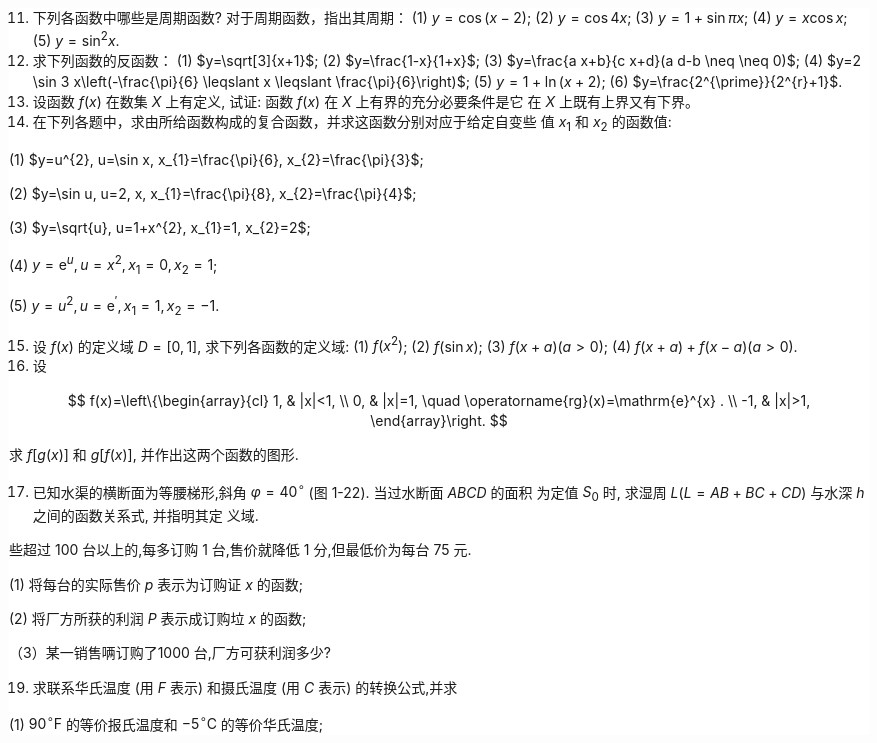 11. 下列各函数中哪些是周期函数? 对于周期函数，指出其周期：
(1) $y=\cos (x-2)$;
(2) $y=\cos 4 x$;
(3) $y=1+\sin \pi x$;
(4) $y=x \cos x$;
(5) $y=\sin ^{2} x$.
12. 求下列函数的反函数：
(1) $y=\sqrt[3]{x+1}$;
(2) $y=\frac{1-x}{1+x}$;
(3) $y=\frac{a x+b}{c x+d}(a d-b \neq \neq 0)$;
(4) $y=2 \sin 3 x\left(-\frac{\pi}{6} \leqslant x \leqslant \frac{\pi}{6}\right)$;
(5) $y=1+\ln (x+2)$;
(6) $y=\frac{2^{\prime}}{2^{r}+1}$.
13. 设函数 $f(x)$ 在数集 $X$ 上有定义, 试证: 函数 $f(x)$ 在 $X$ 上有界的充分必要条件是它 在 $X$ 上既有上界又有下界。
14. 在下列各题中，求由所给函数构成的复合函数，并求这函数分别对应于给定自变些 值 $x_{1}$ 和 $x_{2}$ 的函数值:

(1) $y=u^{2}, u=\sin x, x_{1}=\frac{\pi}{6}, x_{2}=\frac{\pi}{3}$;

(2) $y=\sin u, u=2, x, x_{1}=\frac{\pi}{8}, x_{2}=\frac{\pi}{4}$;

(3) $y=\sqrt{u}, u=1+x^{2}, x_{1}=1, x_{2}=2$;

(4) $y=\mathrm{e}^{u}, u=x^{2}, x_{1}=0, x_{2}=1$;

(5) $y=u^{2}, u=\mathrm{e}^{\prime}, x_{1}=1, x_{2}=-1$.

15. 设 $f(x)$ 的定义域 $D=[0,1]$, 求下列各函数的定义域:
(1) $f\left(x^{2}\right)$;
(2) $f(\sin x)$;
(3) $f(x+a)(a>0)$;
(4) $f(x+a)+f(x-a)(a>0)$.
16. 设

$$
f(x)=\left\{\begin{array}{cl}
1, & |x|<1, \\
0, & |x|=1, \quad \operatorname{rg}(x)=\mathrm{e}^{x} . \\
-1, & |x|>1,
\end{array}\right.
$$

求 $f[g(x)]$ 和 $g[f(x)]$, 并作出这两个函数的图形.

17. 已知水渠的横断面为等腰梯形,斜角 $\varphi=40^{\circ}$ (图 1-22). 当过水断面 $A B C D$ 的面积 为定值 $S_{0}$ 时, 求湿周 $L(L=A B+B C+C D)$ 与水深 $h$ 之间的函数关系式, 并指明其定 义域.

些超过 100 台以上的,每多订购 1 台,售价就降低 1 分,但最低价为每台 75 元.

(1) 将每台的实际售价 $p$ 表示为订购证 $x$ 的函数;

(2) 将厂方所获的利润 $P$ 表示成订购垃 $x$ 的函数;

（3）某一销售唡订购了1000 台,厂方可获利润多少?

19. 求联系华氏温度 (用 $F$ 表示) 和摄氏温度 (用 $C$ 表示) 的转换公式,并求

(1) $90^{\circ} \mathrm{F}$ 的等价报氏温度和 $-5{ }^{\circ} \mathrm{C}$ 的等价华氏温度;
